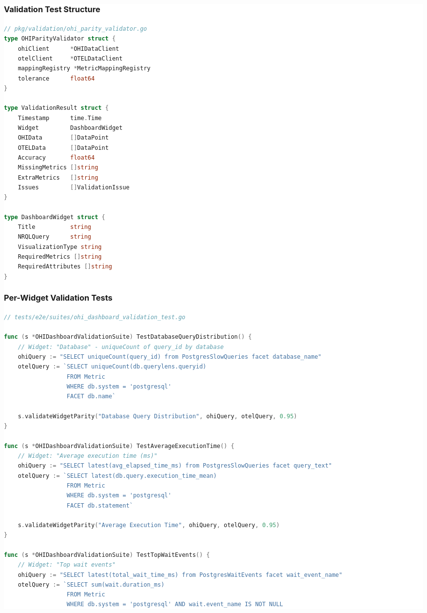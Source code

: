 ### Validation Test Structure

```go
// pkg/validation/ohi_parity_validator.go
type OHIParityValidator struct {
    ohiClient      *OHIDataClient
    otelClient     *OTELDataClient
    mappingRegistry *MetricMappingRegistry
    tolerance      float64
}

type ValidationResult struct {
    Timestamp      time.Time
    Widget         DashboardWidget
    OHIData        []DataPoint
    OTELData       []DataPoint
    Accuracy       float64
    MissingMetrics []string
    ExtraMetrics   []string
    Issues         []ValidationIssue
}

type DashboardWidget struct {
    Title          string
    NRQLQuery      string
    VisualizationType string
    RequiredMetrics []string
    RequiredAttributes []string
}
```

### Per-Widget Validation Tests

```go
// tests/e2e/suites/ohi_dashboard_validation_test.go

func (s *OHIDashboardValidationSuite) TestDatabaseQueryDistribution() {
    // Widget: "Database" - uniqueCount of query_id by database
    ohiQuery := "SELECT uniqueCount(query_id) from PostgresSlowQueries facet database_name"
    otelQuery := `SELECT uniqueCount(db.querylens.queryid) 
                  FROM Metric 
                  WHERE db.system = 'postgresql' 
                  FACET db.name`
    
    s.validateWidgetParity("Database Query Distribution", ohiQuery, otelQuery, 0.95)
}

func (s *OHIDashboardValidationSuite) TestAverageExecutionTime() {
    // Widget: "Average execution time (ms)"
    ohiQuery := "SELECT latest(avg_elapsed_time_ms) from PostgresSlowQueries facet query_text"
    otelQuery := `SELECT latest(db.query.execution_time_mean) 
                  FROM Metric 
                  WHERE db.system = 'postgresql' 
                  FACET db.statement`
    
    s.validateWidgetParity("Average Execution Time", ohiQuery, otelQuery, 0.95)
}

func (s *OHIDashboardValidationSuite) TestTopWaitEvents() {
    // Widget: "Top wait events"
    ohiQuery := "SELECT latest(total_wait_time_ms) from PostgresWaitEvents facet wait_event_name"
    otelQuery := `SELECT sum(wait.duration_ms) 
                  FROM Metric 
                  WHERE db.system = 'postgresql' AND wait.event_name IS NOT NULL
```